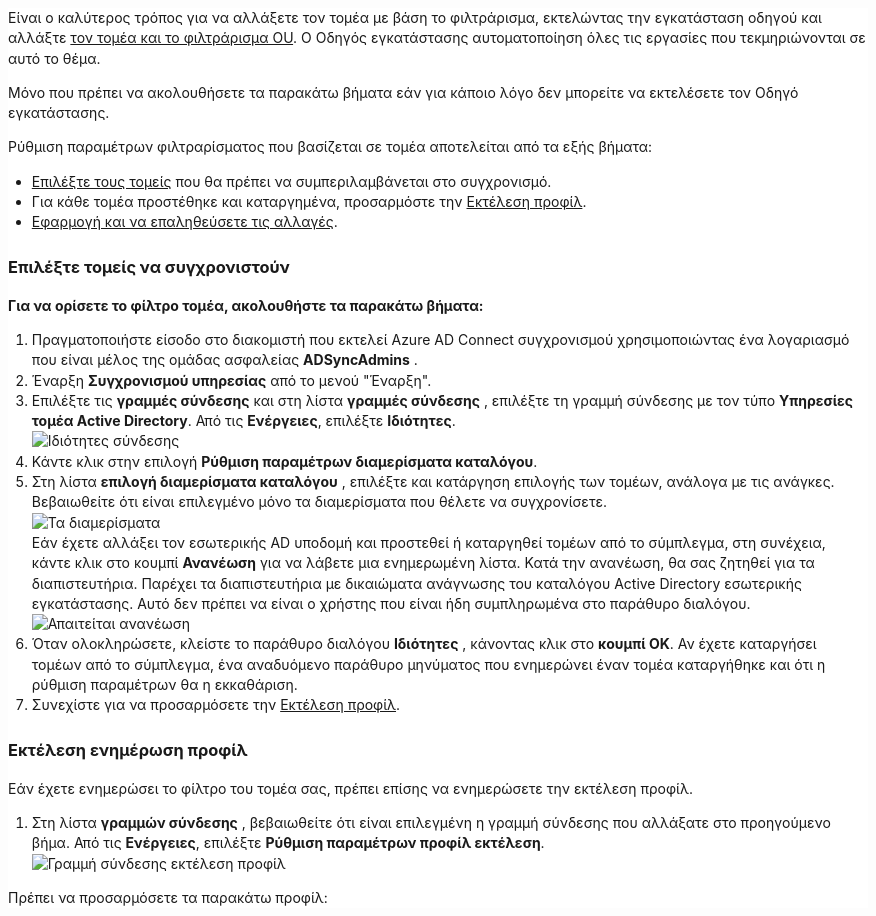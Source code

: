 Είναι ο καλύτερος τρόπος για να αλλάξετε τον τομέα με βάση το φιλτράρισμα, εκτελώντας την εγκατάσταση οδηγού και αλλάξτε [τον τομέα και το φιλτράρισμα OU](active-directory-aadconnect-get-started-custom.md#domain-and-ou-filtering). Ο Οδηγός εγκατάστασης αυτοματοποίηση όλες τις εργασίες που τεκμηριώνονται σε αυτό το θέμα.

Μόνο που πρέπει να ακολουθήσετε τα παρακάτω βήματα εάν για κάποιο λόγο δεν μπορείτε να εκτελέσετε τον Οδηγό εγκατάστασης.

Ρύθμιση παραμέτρων φιλτραρίσματος που βασίζεται σε τομέα αποτελείται από τα εξής βήματα:

- [Επιλέξτε τους τομείς](#select-domains-to-be-synchronized) που θα πρέπει να συμπεριλαμβάνεται στο συγχρονισμό.
- Για κάθε τομέα προστέθηκε και καταργημένα, προσαρμόστε την [Εκτέλεση προφίλ](#update-run-profiles).
- [Εφαρμογή και να επαληθεύσετε τις αλλαγές](#apply-and-verify-changes).

### <a name="select-domains-to-be-synchronized"></a>Επιλέξτε τομείς να συγχρονιστούν
**Για να ορίσετε το φίλτρο τομέα, ακολουθήστε τα παρακάτω βήματα:**

1. Πραγματοποιήστε είσοδο στο διακομιστή που εκτελεί Azure AD Connect συγχρονισμού χρησιμοποιώντας ένα λογαριασμό που είναι μέλος της ομάδας ασφαλείας **ADSyncAdmins** .
2. Έναρξη **Συγχρονισμού υπηρεσίας** από το μενού "Έναρξη".
3. Επιλέξτε τις **γραμμές σύνδεσης** και στη λίστα **γραμμές σύνδεσης** , επιλέξτε τη γραμμή σύνδεσης με τον τύπο **Υπηρεσίες τομέα Active Directory**. Από τις **Ενέργειες**, επιλέξτε **Ιδιότητες**.  
![Ιδιότητες σύνδεσης](./media/active-directory-aadconnectsync-configure-filtering/connectorproperties.png)  
4. Κάντε κλικ στην επιλογή **Ρύθμιση παραμέτρων διαμερίσματα καταλόγου**.
5. Στη λίστα **επιλογή διαμερίσματα καταλόγου** , επιλέξτε και κατάργηση επιλογής των τομέων, ανάλογα με τις ανάγκες. Βεβαιωθείτε ότι είναι επιλεγμένο μόνο τα διαμερίσματα που θέλετε να συγχρονίσετε.  
![Τα διαμερίσματα](./media/active-directory-aadconnectsync-configure-filtering/connectorpartitions.png)  
Εάν έχετε αλλάξει τον εσωτερικής AD υποδομή και προστεθεί ή καταργηθεί τομέων από το σύμπλεγμα, στη συνέχεια, κάντε κλικ στο κουμπί **Ανανέωση** για να λάβετε μια ενημερωμένη λίστα. Κατά την ανανέωση, θα σας ζητηθεί για τα διαπιστευτήρια. Παρέχει τα διαπιστευτήρια με δικαιώματα ανάγνωσης του καταλόγου Active Directory εσωτερικής εγκατάστασης. Αυτό δεν πρέπει να είναι ο χρήστης που είναι ήδη συμπληρωμένα στο παράθυρο διαλόγου.  
![Απαιτείται ανανέωση](./media/active-directory-aadconnectsync-configure-filtering/refreshneeded.png)  
6. Όταν ολοκληρώσετε, κλείστε το παράθυρο διαλόγου **Ιδιότητες** , κάνοντας κλικ στο **κουμπί OK**. Αν έχετε καταργήσει τομέων από το σύμπλεγμα, ένα αναδυόμενο παράθυρο μηνύματος που ενημερώνει έναν τομέα καταργήθηκε και ότι η ρύθμιση παραμέτρων θα η εκκαθάριση.
7. Συνεχίστε για να προσαρμόσετε την [Εκτέλεση προφίλ](#update-run-profiles).

### <a name="update-run-profiles"></a>Εκτέλεση ενημέρωση προφίλ
Εάν έχετε ενημερώσει το φίλτρο του τομέα σας, πρέπει επίσης να ενημερώσετε την εκτέλεση προφίλ.

1. Στη λίστα **γραμμών σύνδεσης** , βεβαιωθείτε ότι είναι επιλεγμένη η γραμμή σύνδεσης που αλλάξατε στο προηγούμενο βήμα. Από τις **Ενέργειες**, επιλέξτε **Ρύθμιση παραμέτρων προφίλ εκτέλεση**.  
![Γραμμή σύνδεσης εκτέλεση προφίλ](./media/active-directory-aadconnectsync-configure-filtering/connectorrunprofiles1.png)  

Πρέπει να προσαρμόσετε τα παρακάτω προφίλ:
